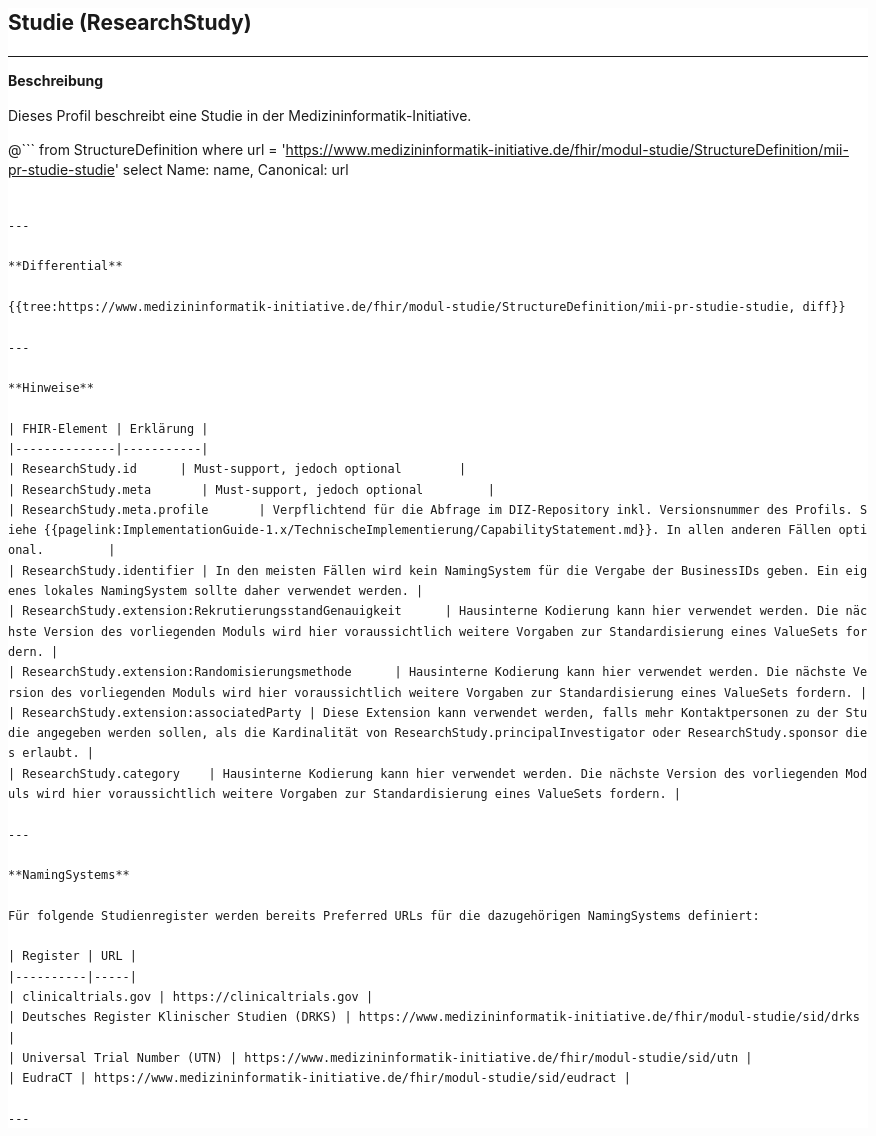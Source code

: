 ## Studie (ResearchStudy)

---

**Beschreibung**

Dieses Profil beschreibt eine Studie in der Medizininformatik-Initiative.

@```
from StructureDefinition where url = 'https://www.medizininformatik-initiative.de/fhir/modul-studie/StructureDefinition/mii-pr-studie-studie' select Name: name, Canonical: url
```

---

**Differential**

{{tree:https://www.medizininformatik-initiative.de/fhir/modul-studie/StructureDefinition/mii-pr-studie-studie, diff}}

---

**Hinweise**

| FHIR-Element | Erklärung |
|--------------|-----------|
| ResearchStudy.id      | Must-support, jedoch optional        |
| ResearchStudy.meta       | Must-support, jedoch optional         |
| ResearchStudy.meta.profile       | Verpflichtend für die Abfrage im DIZ-Repository inkl. Versionsnummer des Profils. Siehe {{pagelink:ImplementationGuide-1.x/TechnischeImplementierung/CapabilityStatement.md}}. In allen anderen Fällen optional.         |
| ResearchStudy.identifier | In den meisten Fällen wird kein NamingSystem für die Vergabe der BusinessIDs geben. Ein eigenes lokales NamingSystem sollte daher verwendet werden. |
| ResearchStudy.extension:RekrutierungsstandGenauigkeit      | Hausinterne Kodierung kann hier verwendet werden. Die nächste Version des vorliegenden Moduls wird hier voraussichtlich weitere Vorgaben zur Standardisierung eines ValueSets fordern. |
| ResearchStudy.extension:Randomisierungsmethode      | Hausinterne Kodierung kann hier verwendet werden. Die nächste Version des vorliegenden Moduls wird hier voraussichtlich weitere Vorgaben zur Standardisierung eines ValueSets fordern. |
| ResearchStudy.extension:associatedParty | Diese Extension kann verwendet werden, falls mehr Kontaktpersonen zu der Studie angegeben werden sollen, als die Kardinalität von ResearchStudy.principalInvestigator oder ResearchStudy.sponsor dies erlaubt. |
| ResearchStudy.category    | Hausinterne Kodierung kann hier verwendet werden. Die nächste Version des vorliegenden Moduls wird hier voraussichtlich weitere Vorgaben zur Standardisierung eines ValueSets fordern. |

---

**NamingSystems**

Für folgende Studienregister werden bereits Preferred URLs für die dazugehörigen NamingSystems definiert:

| Register | URL |
|----------|-----|
| clinicaltrials.gov | https://clinicaltrials.gov |
| Deutsches Register Klinischer Studien (DRKS) | https://www.medizininformatik-initiative.de/fhir/modul-studie/sid/drks |
| Universal Trial Number (UTN) | https://www.medizininformatik-initiative.de/fhir/modul-studie/sid/utn |
| EudraCT | https://www.medizininformatik-initiative.de/fhir/modul-studie/sid/eudract |

---

```